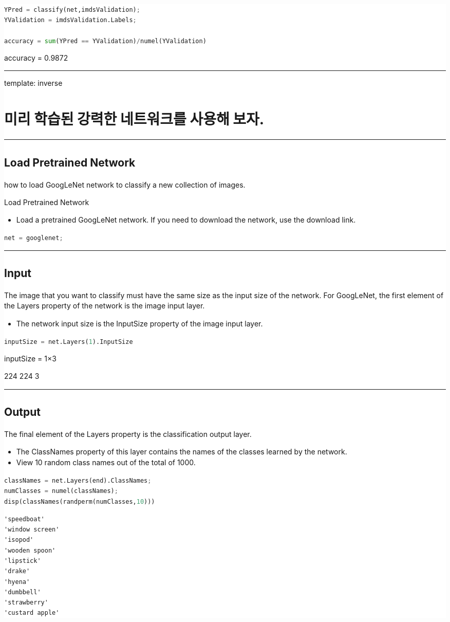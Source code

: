 ```python
YPred = classify(net,imdsValidation);
YValidation = imdsValidation.Labels;

accuracy = sum(YPred == YValidation)/numel(YValidation)
```

accuracy = 0.9872

---

template: inverse


# 미리 학습된 강력한 네트워크를 사용해 보자.


---

## Load Pretrained Network

how to load GoogLeNet network to classify a new collection of images.

Load Pretrained Network
- Load a pretrained GoogLeNet network. If you need to download the network, use the download link.

```python
net = googlenet;
```

---

## Input

The image that you want to classify must have the same size as the input size of the network. For GoogLeNet, the first element of the Layers property of the network is the image input layer. 
- The network input size is the InputSize property of the image input layer.

```python
inputSize = net.Layers(1).InputSize
```
inputSize = 1×3

   224   224     3


---

## Output

The final element of the Layers property is the classification output layer. 
- The ClassNames property of this layer contains the names of the classes learned by the network. 
- View 10 random class names out of the total of 1000.

```python
classNames = net.Layers(end).ClassNames;
numClasses = numel(classNames);
disp(classNames(randperm(numClasses,10)))
```
    'speedboat'
    'window screen'
    'isopod'
    'wooden spoon'
    'lipstick'
    'drake'
    'hyena'
    'dumbbell'
    'strawberry'
    'custard apple'